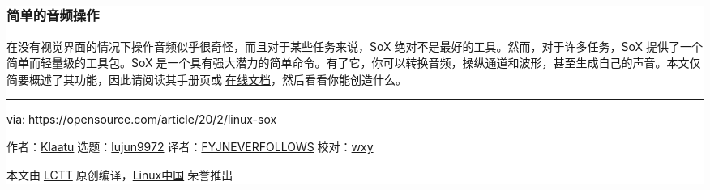 ### 简单的音频操作


在没有视觉界面的情况下操作音频似乎很奇怪，而且对于某些任务来说，SoX 绝对不是最好的工具。然而，对于许多任务，SoX 提供了一个简单而轻量级的工具包。SoX 是一个具有强大潜力的简单命令。有了它，你可以转换音频，操纵通道和波形，甚至生成自己的声音。本文仅简要概述了其功能，因此请阅读其手册页或 [在线文档](http://sox.sourceforge.net/sox.html)，然后看看你能创造什么。




---


via: <https://opensource.com/article/20/2/linux-sox>


作者：[Klaatu](https://opensource.com/users/klaatu) 选题：[lujun9972](https://github.com/lujun9972) 译者：[FYJNEVERFOLLOWS](https://github.com/FYJNEVERFOLLOWS) 校对：[wxy](https://github.com/wxy)


本文由 [LCTT](https://github.com/LCTT/TranslateProject) 原创编译，[Linux中国](https://linux.cn/) 荣誉推出